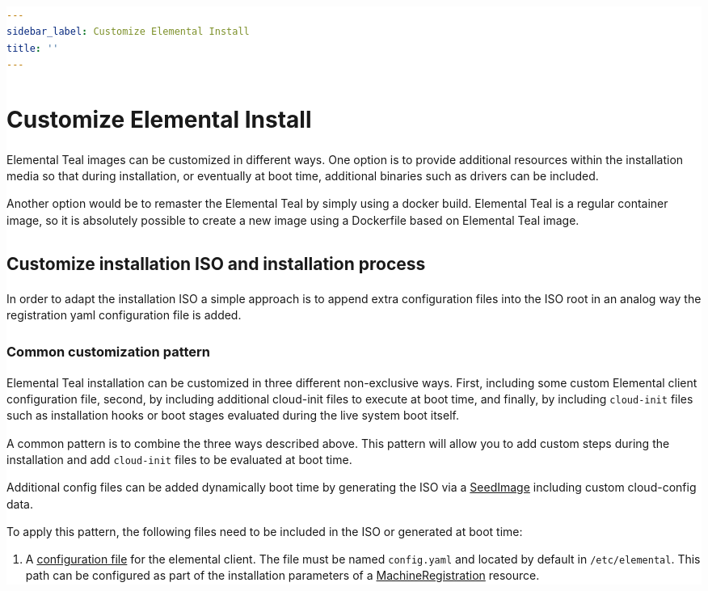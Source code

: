 ```yaml
---
sidebar_label: Customize Elemental Install
title: ''
---
```


<head>
  <link rel="canonical" href="https://elemental.docs.rancher.com/customizing"/>
</head>

# Customize Elemental Install

Elemental Teal images can be customized in different ways.
One option is to provide
additional resources within the installation media so that during installation, or
eventually at boot time, additional binaries such as drivers can be included.

Another option would be to remaster the Elemental Teal by simply using a docker build.
Elemental Teal is a regular container image, so it is absolutely possible to create
a new image using a Dockerfile based on Elemental Teal image.

## Customize installation ISO and installation process

In order to adapt the installation ISO a simple approach is to append extra configuration
files into the ISO root in an analog way the registration yaml configuration file
is added.

### Common customization pattern

Elemental Teal installation can be customized in three different non-exclusive ways. First, including
some custom Elemental client configuration file, second, by including additional cloud-init files to execute at
boot time, and finally, by including  `cloud-init` files such as installation hooks or boot stages evaluated during
the live system boot itself.

A common pattern is to combine the three ways described above. This pattern will allow you to add custom steps during the installation and add `cloud-init` files to be evaluated at boot time.

Additional config files can be added dynamically boot time by generating the ISO via a [SeedImage](/seedimage-reference.md) including custom cloud-config data.

To apply this pattern, the following files need to be included in the ISO or generated at boot time:

1. A [configuration file](https://rancher.github.io/elemental-toolkit/docs/customizing/general_configuration/)
   for the elemental client. The file must be named `config.yaml` and located by default in `/etc/elemental`.
   This path can be configured as part of the installation parameters of a [MachineRegistration](/machineregistration-reference) resource.
